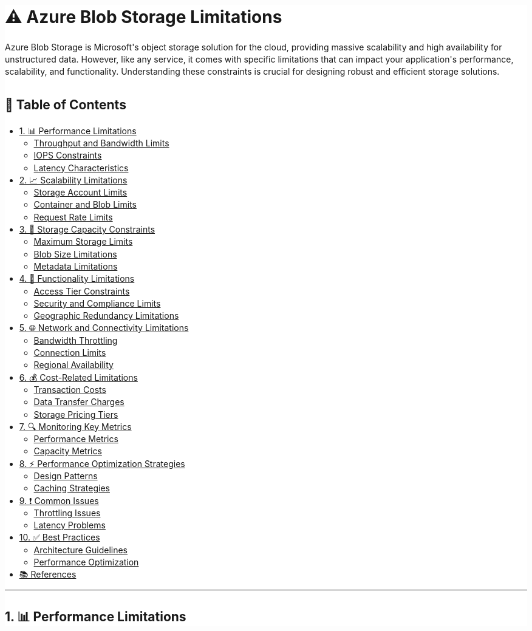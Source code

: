 # ⚠️ Azure Blob Storage Limitations

Azure Blob Storage is Microsoft's object storage solution for the cloud, providing massive scalability and high availability for unstructured data. However, like any service, it comes with specific limitations that can impact your application's performance, scalability, and functionality. Understanding these constraints is crucial for designing robust and efficient storage solutions.

## 📑 Table of Contents

- [1. 📊 Performance Limitations](#1--performance-limitations)
  - [Throughput and Bandwidth Limits](#throughput-and-bandwidth-limits)
  - [IOPS Constraints](#iops-constraints)
  - [Latency Characteristics](#latency-characteristics)
- [2. 📈 Scalability Limitations](#2--scalability-limitations)
  - [Storage Account Limits](#storage-account-limits)
  - [Container and Blob Limits](#container-and-blob-limits)
  - [Request Rate Limits](#request-rate-limits)
- [3. 💾 Storage Capacity Constraints](#3--storage-capacity-constraints)
  - [Maximum Storage Limits](#maximum-storage-limits)
  - [Blob Size Limitations](#blob-size-limitations)
  - [Metadata Limitations](#metadata-limitations)
- [4. 🔧 Functionality Limitations](#4--functionality-limitations)
  - [Access Tier Constraints](#access-tier-constraints)
  - [Security and Compliance Limits](#security-and-compliance-limits)
  - [Geographic Redundancy Limitations](#geographic-redundancy-limitations)
- [5. 🌐 Network and Connectivity Limitations](#5--network-and-connectivity-limitations)
  - [Bandwidth Throttling](#bandwidth-throttling)
  - [Connection Limits](#connection-limits)
  - [Regional Availability](#regional-availability)
- [6. 💰 Cost-Related Limitations](#6--cost-related-limitations)
  - [Transaction Costs](#transaction-costs)
  - [Data Transfer Charges](#data-transfer-charges)
  - [Storage Pricing Tiers](#storage-pricing-tiers)
- [7. 🔍 Monitoring Key Metrics](#7--monitoring-key-metrics)
  - [Performance Metrics](#performance-metrics)
  - [Capacity Metrics](#capacity-metrics)
- [8. ⚡ Performance Optimization Strategies](#8--performance-optimization-strategies)
  - [Design Patterns](#design-patterns)
  - [Caching Strategies](#caching-strategies)
- [9. ❗ Common Issues](#9--common-issues)
  - [Throttling Issues](#throttling-issues)
  - [Latency Problems](#latency-problems)
- [10. ✅ Best Practices](#10--best-practices)
  - [Architecture Guidelines](#architecture-guidelines)
  - [Performance Optimization](#performance-optimization)
- [📚 References](#-references)

---

## 1. 📊 Performance Limitations
